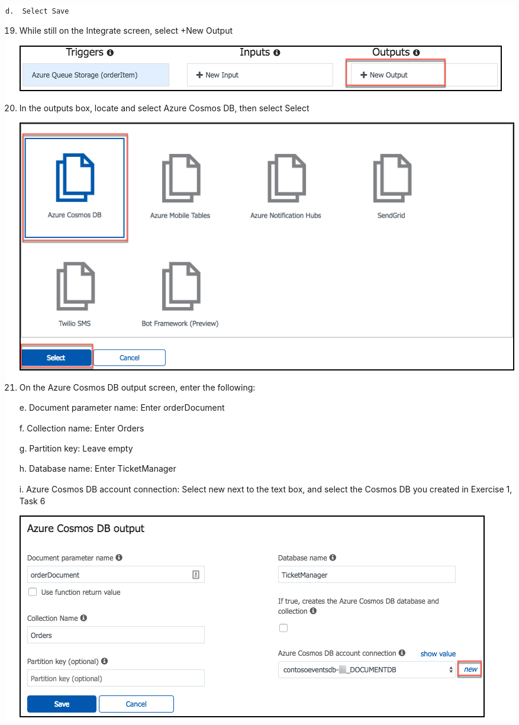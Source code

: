     d.  Select Save

19. While still on the Integrate screen, select +New Output

    ![On the Integrate Screen, under Outputs, + New Output is circled.](images/Labs/image117.png "Integrate Screen")

20. In the outputs box, locate and select Azure Cosmos DB, then select Select

    ![In the Azure Cosmos DB output window, next to the Azure Cosmos DB account connection field, the New button is circled.](images/Labs/image118.png "Azure Cosmos DB output window")

21. On the Azure Cosmos DB output screen, enter the following:

    e.  Document parameter name: Enter orderDocument

    f.  Collection name: Enter Orders

    g.  Partition key: Leave empty

    h.  Database name: Enter TicketManager

    i.  Azure Cosmos DB account connection: Select new next to the text box, and select the Cosmos DB you created in Exercise 1, Task 6

    ![Screenshot of Azure Cosmos DB output window with the values specified above entered into the fields.](images/Labs/image119.png "Azure Cosmos DB output window")
